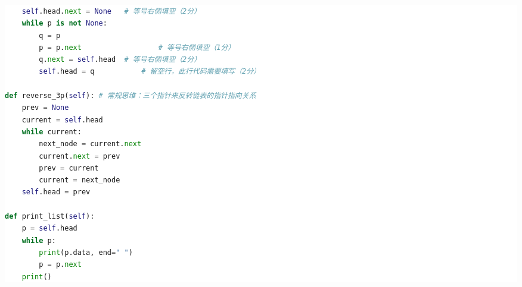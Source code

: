 ```python
    self.head.next = None   # 等号右侧填空（2分）
    while p is not None:
        q = p
        p = p.next  				# 等号右侧填空（1分）
        q.next = self.head  # 等号右侧填空（2分）
        self.head = q    		# 留空行，此行代码需要填写（2分）

def reverse_3p(self): # 常规思维：三个指针来反转链表的指针指向关系
    prev = None
    current = self.head
    while current:
        next_node = current.next
        current.next = prev
        prev = current
        current = next_node
    self.head = prev

def print_list(self):
    p = self.head
    while p:
        print(p.data, end=" ")
        p = p.next
    print()
```